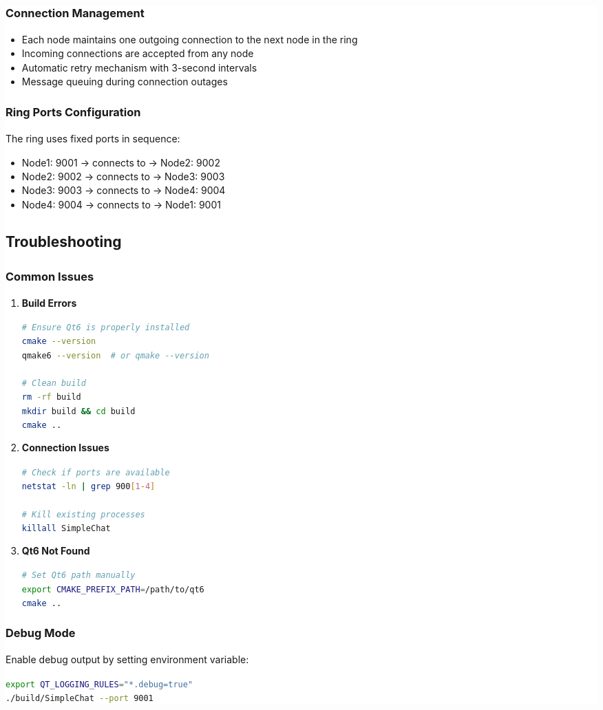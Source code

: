 ### Connection Management
- Each node maintains one outgoing connection to the next node in the ring
- Incoming connections are accepted from any node
- Automatic retry mechanism with 3-second intervals
- Message queuing during connection outages

### Ring Ports Configuration
The ring uses fixed ports in sequence:
- Node1: 9001 → connects to → Node2: 9002
- Node2: 9002 → connects to → Node3: 9003
- Node3: 9003 → connects to → Node4: 9004
- Node4: 9004 → connects to → Node1: 9001

## Troubleshooting

### Common Issues

1. **Build Errors**
   ```bash
   # Ensure Qt6 is properly installed
   cmake --version
   qmake6 --version  # or qmake --version
   
   # Clean build
   rm -rf build
   mkdir build && cd build
   cmake ..
   ```

2. **Connection Issues**
   ```bash
   # Check if ports are available
   netstat -ln | grep 900[1-4]
   
   # Kill existing processes
   killall SimpleChat
   ```

3. **Qt6 Not Found**
   ```bash
   # Set Qt6 path manually
   export CMAKE_PREFIX_PATH=/path/to/qt6
   cmake ..
   ```

### Debug Mode
Enable debug output by setting environment variable:
```bash
export QT_LOGGING_RULES="*.debug=true"
./build/SimpleChat --port 9001
```
